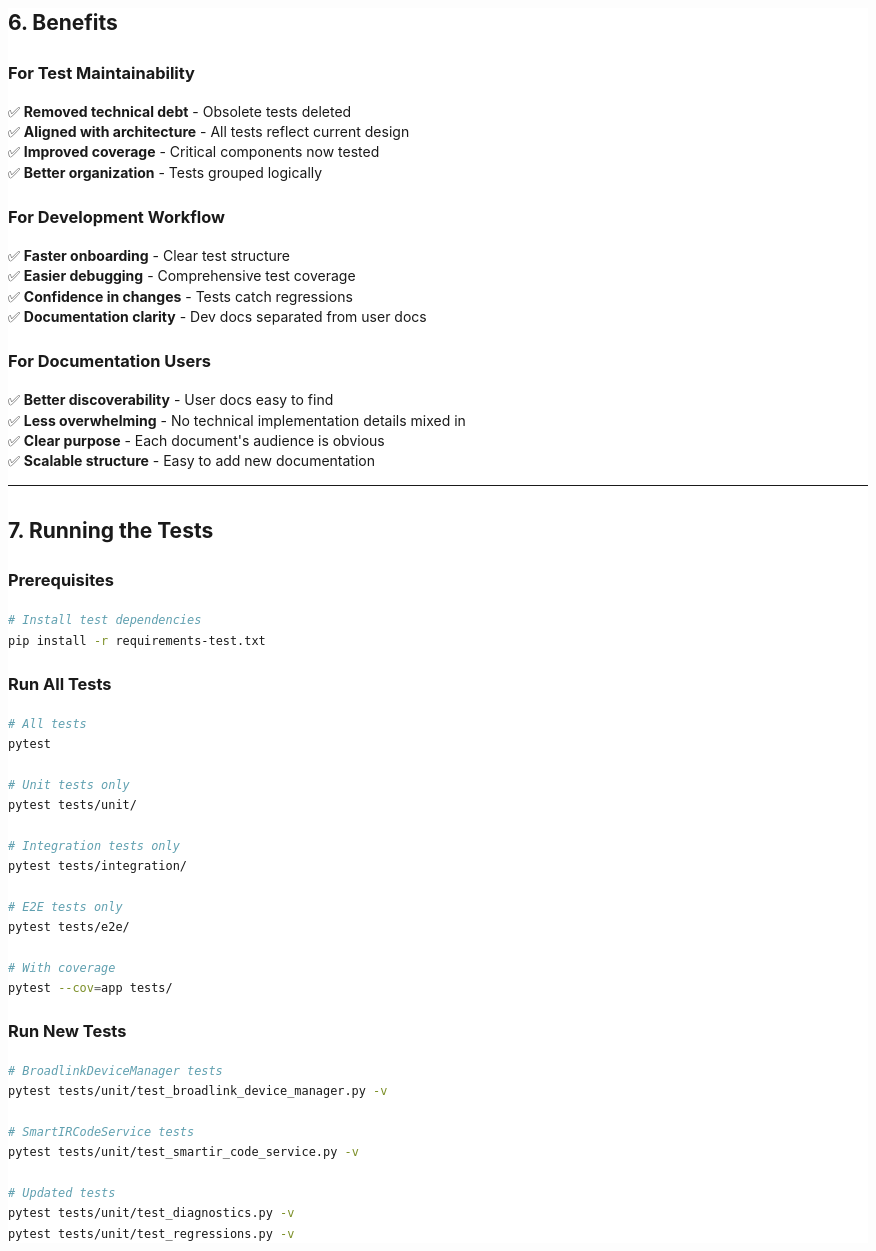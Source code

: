 ## 6. Benefits

### For Test Maintainability
✅ **Removed technical debt** - Obsolete tests deleted  
✅ **Aligned with architecture** - All tests reflect current design  
✅ **Improved coverage** - Critical components now tested  
✅ **Better organization** - Tests grouped logically

### For Development Workflow
✅ **Faster onboarding** - Clear test structure  
✅ **Easier debugging** - Comprehensive test coverage  
✅ **Confidence in changes** - Tests catch regressions  
✅ **Documentation clarity** - Dev docs separated from user docs

### For Documentation Users
✅ **Better discoverability** - User docs easy to find  
✅ **Less overwhelming** - No technical implementation details mixed in  
✅ **Clear purpose** - Each document's audience is obvious  
✅ **Scalable structure** - Easy to add new documentation

---

## 7. Running the Tests

### Prerequisites
```bash
# Install test dependencies
pip install -r requirements-test.txt
```

### Run All Tests
```bash
# All tests
pytest

# Unit tests only
pytest tests/unit/

# Integration tests only
pytest tests/integration/

# E2E tests only
pytest tests/e2e/

# With coverage
pytest --cov=app tests/
```

### Run New Tests
```bash
# BroadlinkDeviceManager tests
pytest tests/unit/test_broadlink_device_manager.py -v

# SmartIRCodeService tests
pytest tests/unit/test_smartir_code_service.py -v

# Updated tests
pytest tests/unit/test_diagnostics.py -v
pytest tests/unit/test_regressions.py -v
```
